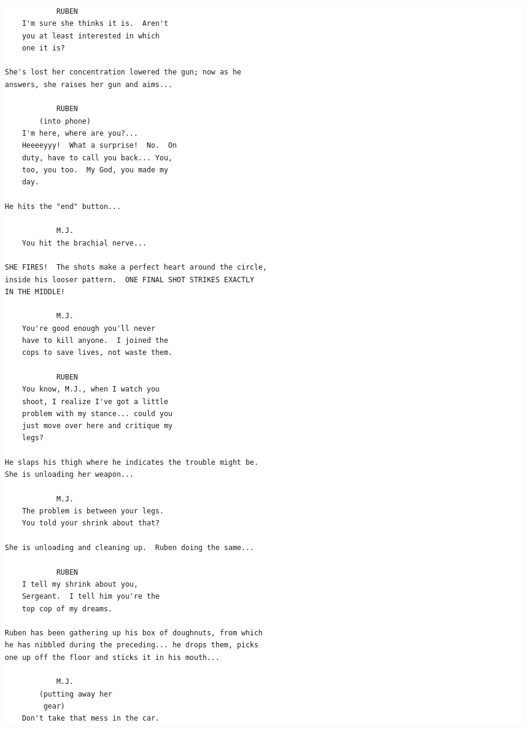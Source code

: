 				RUBEN
		I'm sure she thinks it is.  Aren't
		you at least interested in which
		one it is?

	She's lost her concentration lowered the gun; now as he
	answers, she raises her gun and aims...

				RUBEN
			(into phone)
		I'm here, where are you?...
		Heeeeyyy!  What a surprise!  No.  On
		duty, have to call you back... You,
		too, you too.  My God, you made my
		day.

	He hits the "end" button...

				M.J.
		You hit the brachial nerve...

	SHE FIRES!  The shots make a perfect heart around the circle,
	inside his looser pattern.  ONE FINAL SHOT STRIKES EXACTLY
	IN THE MIDDLE!

				M.J.
		You're good enough you'll never
		have to kill anyone.  I joined the
		cops to save lives, not waste them.

				RUBEN
		You know, M.J., when I watch you
		shoot, I realize I've got a little
		problem with my stance... could you
		just move over here and critique my
		legs?

	He slaps his thigh where he indicates the trouble might be.
	She is unloading her weapon...

				M.J.
		The problem is between your legs.
		You told your shrink about that?

	She is unloading and cleaning up.  Ruben doing the same...

				RUBEN
		I tell my shrink about you,
		Sergeant.  I tell him you're the
		top cop of my dreams.

	Ruben has been gathering up his box of doughnuts, from which
	he has nibbled during the preceding... he drops them, picks
	one up off the floor and sticks it in his mouth...

				M.J.
			(putting away her
			 gear)
		Don't take that mess in the car.
